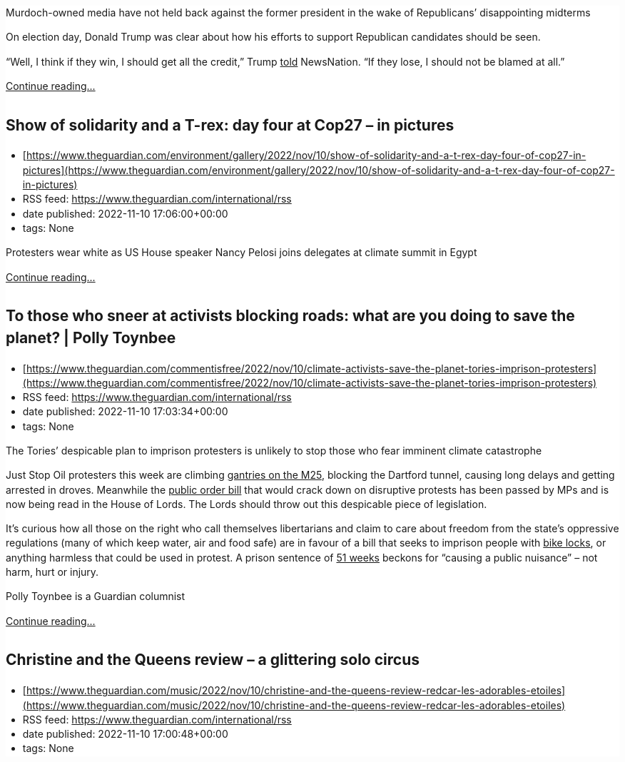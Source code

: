 <p>Murdoch-owned media have not held back against the former president in the wake of Republicans’ disappointing midterms</p><p>On election day, Donald Trump was clear about how his efforts to support Republican candidates should be seen.</p><p>“Well, I think if they win, I should get all the credit,” Trump <a href="https://twitter.com/mattwilstein/status/1590105710440112128">told</a> NewsNation. “If they lose, I should not be blamed at all.”</p> <a href="https://www.theguardian.com/us-news/2022/nov/10/rupert-murdoch-trump-desantis-ny-post">Continue reading...</a>

## Show of solidarity and a T-rex: day four at Cop27 – in pictures
 - [https://www.theguardian.com/environment/gallery/2022/nov/10/show-of-solidarity-and-a-t-rex-day-four-of-cop27-in-pictures](https://www.theguardian.com/environment/gallery/2022/nov/10/show-of-solidarity-and-a-t-rex-day-four-of-cop27-in-pictures)
 - RSS feed: https://www.theguardian.com/international/rss
 - date published: 2022-11-10 17:06:00+00:00
 - tags: None

<p>Protesters wear white as US House speaker Nancy Pelosi joins delegates at climate summit in Egypt</p> <a href="https://www.theguardian.com/environment/gallery/2022/nov/10/show-of-solidarity-and-a-t-rex-day-four-of-cop27-in-pictures">Continue reading...</a>

## To those who sneer at activists blocking roads: what are you doing to save the planet? | Polly Toynbee
 - [https://www.theguardian.com/commentisfree/2022/nov/10/climate-activists-save-the-planet-tories-imprison-protesters](https://www.theguardian.com/commentisfree/2022/nov/10/climate-activists-save-the-planet-tories-imprison-protesters)
 - RSS feed: https://www.theguardian.com/international/rss
 - date published: 2022-11-10 17:03:34+00:00
 - tags: None

<p>The Tories’ despicable plan to imprison protesters is unlikely to stop those who fear imminent climate catastrophe</p><p>Just Stop Oil protesters this week are climbing <a href="https://www.theguardian.com/uk-news/2022/nov/09/suella-braverman-urges-police-to-get-tougher-on-just-stop-oil-activists">gantries on the M25</a>, blocking the Dartford tunnel, causing long delays and getting arrested in droves. Meanwhile the <a href="https://www.theguardian.com/politics/2022/nov/01/peers-called-on-to-kill-public-order-bill-targeting-climate-activists">public order bill</a> that would crack down on disruptive protests has been passed by MPs and is now being read in the House of Lords. The Lords should throw out this despicable piece of legislation.</p><p>It’s curious how all those on the right who call themselves libertarians and claim to care about freedom from the state’s oppressive regulations (many of which keep water, air and food safe) are in favour of a bill that seeks to imprison people with <a href="https://netpol.org/2022/05/17/public-order-bill-2022/">bike locks</a>, or anything harmless that could be used in protest. A prison sentence of <a href="https://www.theguardian.com/world/2022/jun/17/ministers-creating-hostile-environment-for-protesters-say-mps">51 weeks</a> beckons for “causing a public nuisance” – not harm, hurt or injury.</p><p>Polly Toynbee is a Guardian columnist</p> <a href="https://www.theguardian.com/commentisfree/2022/nov/10/climate-activists-save-the-planet-tories-imprison-protesters">Continue reading...</a>

## Christine and the Queens review – a glittering solo circus
 - [https://www.theguardian.com/music/2022/nov/10/christine-and-the-queens-review-redcar-les-adorables-etoiles](https://www.theguardian.com/music/2022/nov/10/christine-and-the-queens-review-redcar-les-adorables-etoiles)
 - RSS feed: https://www.theguardian.com/international/rss
 - date published: 2022-11-10 17:00:48+00:00
 - tags: None
